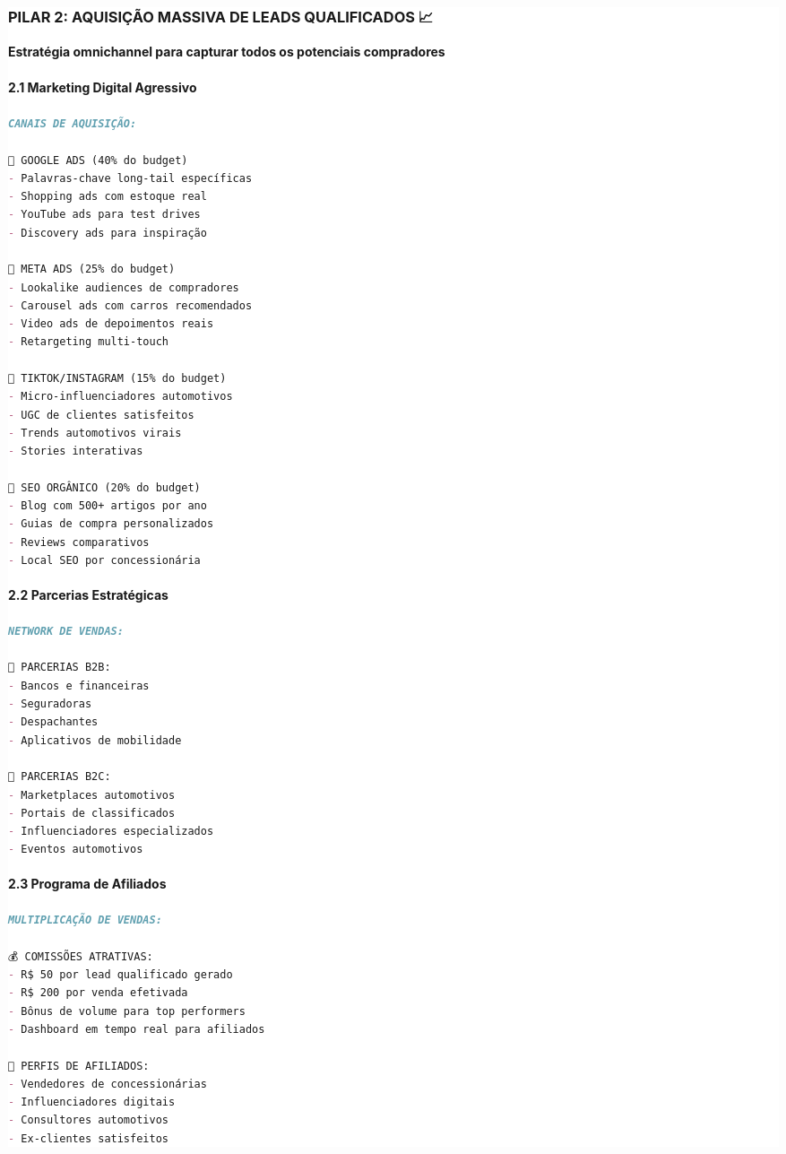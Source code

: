 ### **PILAR 2: AQUISIÇÃO MASSIVA DE LEADS QUALIFICADOS** 📈
**Estratégia omnichannel para capturar todos os potenciais compradores**

#### 2.1 Marketing Digital Agressivo
```markdown
CANAIS DE AQUISIÇÃO:

🎯 GOOGLE ADS (40% do budget)
- Palavras-chave long-tail específicas
- Shopping ads com estoque real
- YouTube ads para test drives
- Discovery ads para inspiração

🎯 META ADS (25% do budget)  
- Lookalike audiences de compradores
- Carousel ads com carros recomendados
- Video ads de depoimentos reais
- Retargeting multi-touch

🎯 TIKTOK/INSTAGRAM (15% do budget)
- Micro-influenciadores automotivos
- UGC de clientes satisfeitos
- Trends automotivos virais
- Stories interativas

🎯 SEO ORGÂNICO (20% do budget)
- Blog com 500+ artigos por ano
- Guias de compra personalizados
- Reviews comparativos
- Local SEO por concessionária
```

#### 2.2 Parcerias Estratégicas
```markdown
NETWORK DE VENDAS:

🤝 PARCERIAS B2B:
- Bancos e financeiras
- Seguradoras
- Despachantes  
- Aplicativos de mobilidade

🤝 PARCERIAS B2C:
- Marketplaces automotivos
- Portais de classificados
- Influenciadores especializados
- Eventos automotivos
```

#### 2.3 Programa de Afiliados
```markdown
MULTIPLICAÇÃO DE VENDAS:

💰 COMISSÕES ATRATIVAS:
- R$ 50 por lead qualificado gerado
- R$ 200 por venda efetivada
- Bônus de volume para top performers
- Dashboard em tempo real para afiliados

👥 PERFIS DE AFILIADOS:
- Vendedores de concessionárias
- Influenciadores digitais
- Consultores automotivos
- Ex-clientes satisfeitos
```